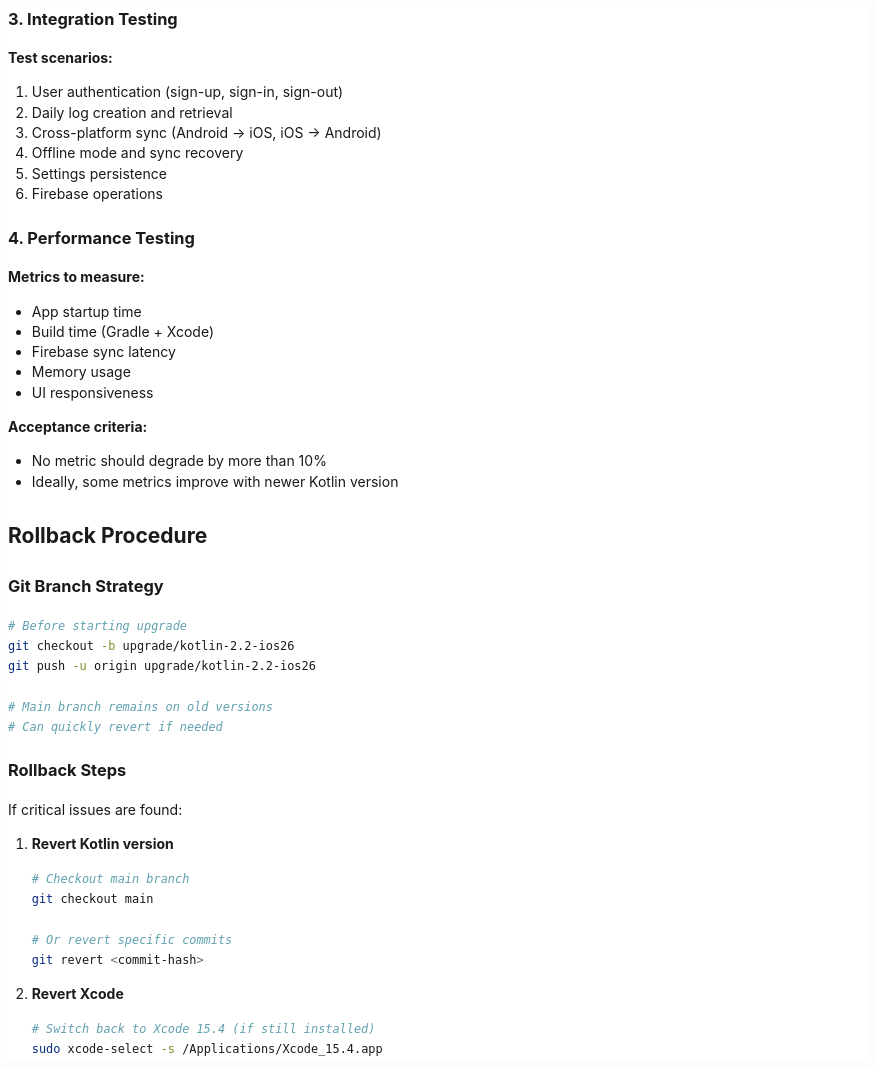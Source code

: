 ### 3. Integration Testing

**Test scenarios:**
1. User authentication (sign-up, sign-in, sign-out)
2. Daily log creation and retrieval
3. Cross-platform sync (Android → iOS, iOS → Android)
4. Offline mode and sync recovery
5. Settings persistence
6. Firebase operations

### 4. Performance Testing

**Metrics to measure:**
- App startup time
- Build time (Gradle + Xcode)
- Firebase sync latency
- Memory usage
- UI responsiveness

**Acceptance criteria:**
- No metric should degrade by more than 10%
- Ideally, some metrics improve with newer Kotlin version

## Rollback Procedure

### Git Branch Strategy

```bash
# Before starting upgrade
git checkout -b upgrade/kotlin-2.2-ios26
git push -u origin upgrade/kotlin-2.2-ios26

# Main branch remains on old versions
# Can quickly revert if needed
```

### Rollback Steps

If critical issues are found:

1. **Revert Kotlin version**
   ```bash
   # Checkout main branch
   git checkout main
   
   # Or revert specific commits
   git revert <commit-hash>
   ```

2. **Revert Xcode**
   ```bash
   # Switch back to Xcode 15.4 (if still installed)
   sudo xcode-select -s /Applications/Xcode_15.4.app
   ```
